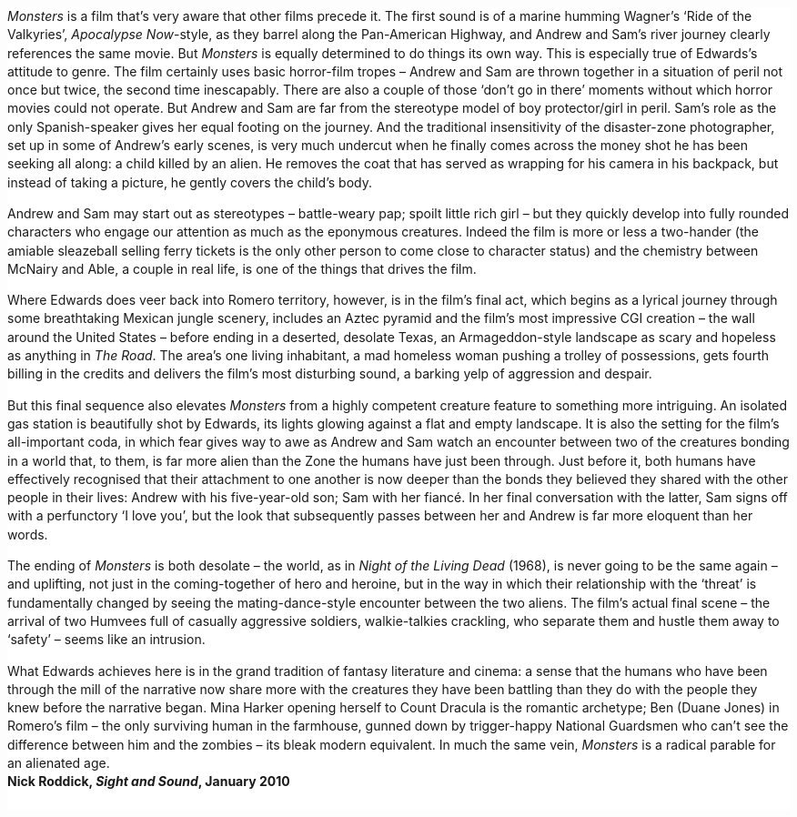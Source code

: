 _Monsters_ is a film that’s very aware that other films precede it. The first sound is of a marine humming Wagner’s ‘Ride of the Valkyries’, _Apocalypse Now_-style, as they barrel along the Pan-American Highway, and Andrew and Sam’s river journey clearly references the same movie. But _Monsters_ is equally determined to do things its own way. This is especially true of Edwards’s attitude to genre. The film certainly uses basic horror-film tropes – Andrew and Sam are thrown together in a situation of peril not once but twice, the second time inescapably. There are also a couple of those ‘don’t go in there’ moments without which horror movies could not operate. But Andrew and Sam are far from the stereotype model of boy protector/girl in peril. Sam’s role as the only Spanish-speaker gives her equal footing on the journey. And the traditional insensitivity of the disaster-zone photographer, set up in some of Andrew’s early scenes, is very much undercut when he finally comes across the money shot he has been seeking all along: a child killed by an alien. He removes the coat that has served as wrapping for his camera in his backpack, but instead of taking a picture, he gently covers the child’s body.

Andrew and Sam may start out as stereotypes – battle-weary pap; spoilt little rich girl – but they quickly develop into fully rounded characters who engage our attention as much as the eponymous creatures. Indeed the film is more or less a two-hander (the amiable sleazeball selling ferry tickets is the only other person to come close to character status) and the chemistry between McNairy and Able, a couple in real life, is one of the things that drives the film.

Where Edwards does veer back into Romero territory, however, is in the film’s final act, which begins as a lyrical journey through some breathtaking Mexican jungle scenery, includes an Aztec pyramid and the film’s most impressive CGI creation – the wall around the United States – before ending in a deserted, desolate Texas, an Armageddon-style landscape as scary and hopeless as anything in _The Road_. The area’s one living inhabitant, a mad homeless woman pushing a trolley of possessions, gets fourth billing in the credits and delivers the film’s most disturbing sound, a barking yelp of aggression  and despair.

But this final sequence also elevates _Monsters_ from a highly competent creature feature to something more intriguing. An isolated gas station is beautifully shot by Edwards, its lights glowing against a flat and empty landscape. It is also the setting for the film’s all-important coda, in which fear gives way to awe as Andrew and Sam watch an encounter between two of the creatures bonding in a world that, to them, is far more alien than the Zone the humans have just been through. Just before it, both humans have effectively recognised that their attachment to one another is now deeper than the bonds they believed they shared with the other people in their lives: Andrew with his five-year-old son; Sam with her fiancé. In her final conversation with the latter, Sam signs off with a perfunctory ‘I love you’, but the look that subsequently passes between her and Andrew is far more eloquent than her words.

The ending of _Monsters_ is both desolate – the world, as in _Night of the Living Dead_ (1968), is never going to be the same again – and uplifting, not just in the coming-together of hero and heroine, but in the way in which their relationship with the ‘threat’ is fundamentally changed by seeing the mating-dance-style encounter between the two aliens. The film’s actual final scene – the arrival of two Humvees full of casually aggressive soldiers, walkie-talkies crackling, who separate them and hustle them away to ‘safety’ – seems like an intrusion.

What Edwards achieves here is in the grand tradition of fantasy literature and cinema: a sense that the humans who have been through the mill of the narrative now share more with the creatures they have been battling than they do with the people they knew before the narrative began. Mina Harker opening herself to Count Dracula is the romantic archetype; Ben (Duane Jones) in Romero’s film – the only surviving human in the farmhouse, gunned down by trigger-happy National Guardsmen who can’t see the difference between him and the zombies – its bleak modern equivalent. In much the same vein, _Monsters_ is a radical parable for an alienated age.  
**Nick Roddick, _Sight and Sound_, January 2010**
<br><br>
